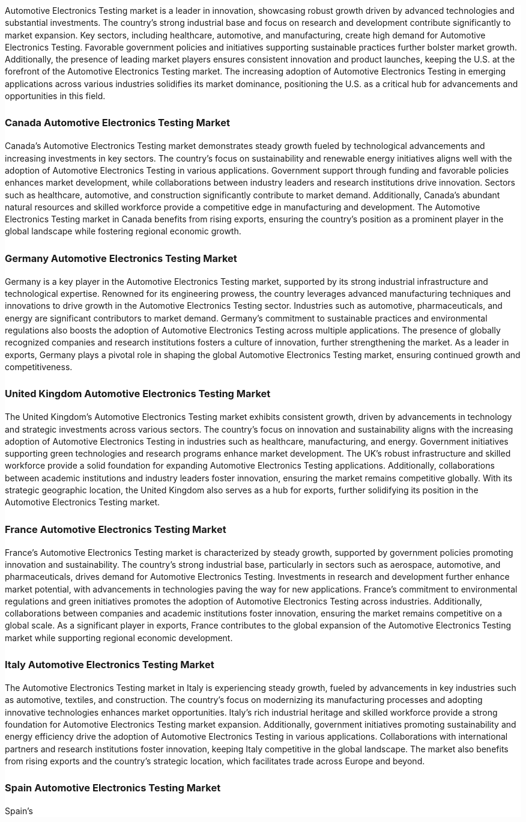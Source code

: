 Automotive Electronics Testing market is a leader in innovation, showcasing robust growth driven by advanced technologies and substantial investments. The country&rsquo;s strong industrial base and focus on research and development contribute significantly to market expansion. Key sectors, including healthcare, automotive, and manufacturing, create high demand for Automotive Electronics Testing. Favorable government policies and initiatives supporting sustainable practices further bolster market growth. Additionally, the presence of leading market players ensures consistent innovation and product launches, keeping the U.S. at the forefront of the Automotive Electronics Testing market. The increasing adoption of Automotive Electronics Testing in emerging applications across various industries solidifies its market dominance, positioning the U.S. as a critical hub for advancements and opportunities in this field.</p><h3>Canada Automotive Electronics Testing Market</h3><p>Canada&rsquo;s Automotive Electronics Testing market demonstrates steady growth fueled by technological advancements and increasing investments in key sectors. The country&rsquo;s focus on sustainability and renewable energy initiatives aligns well with the adoption of Automotive Electronics Testing in various applications. Government support through funding and favorable policies enhances market development, while collaborations between industry leaders and research institutions drive innovation. Sectors such as healthcare, automotive, and construction significantly contribute to market demand. Additionally, Canada&rsquo;s abundant natural resources and skilled workforce provide a competitive edge in manufacturing and development. The Automotive Electronics Testing market in Canada benefits from rising exports, ensuring the country&rsquo;s position as a prominent player in the global landscape while fostering regional economic growth.</p><h3>Germany Automotive Electronics Testing Market</h3><p>Germany is a key player in the Automotive Electronics Testing market, supported by its strong industrial infrastructure and technological expertise. Renowned for its engineering prowess, the country leverages advanced manufacturing techniques and innovations to drive growth in the Automotive Electronics Testing sector. Industries such as automotive, pharmaceuticals, and energy are significant contributors to market demand. Germany&rsquo;s commitment to sustainable practices and environmental regulations also boosts the adoption of Automotive Electronics Testing across multiple applications. The presence of globally recognized companies and research institutions fosters a culture of innovation, further strengthening the market. As a leader in exports, Germany plays a pivotal role in shaping the global Automotive Electronics Testing market, ensuring continued growth and competitiveness.</p><h3>United Kingdom Automotive Electronics Testing Market</h3><p>The United Kingdom&rsquo;s Automotive Electronics Testing market exhibits consistent growth, driven by advancements in technology and strategic investments across various sectors. The country&rsquo;s focus on innovation and sustainability aligns with the increasing adoption of Automotive Electronics Testing in industries such as healthcare, manufacturing, and energy. Government initiatives supporting green technologies and research programs enhance market development. The UK&rsquo;s robust infrastructure and skilled workforce provide a solid foundation for expanding Automotive Electronics Testing applications. Additionally, collaborations between academic institutions and industry leaders foster innovation, ensuring the market remains competitive globally. With its strategic geographic location, the United Kingdom also serves as a hub for exports, further solidifying its position in the Automotive Electronics Testing market.</p><h3>France Automotive Electronics Testing Market</h3><p>France&rsquo;s Automotive Electronics Testing market is characterized by steady growth, supported by government policies promoting innovation and sustainability. The country&rsquo;s strong industrial base, particularly in sectors such as aerospace, automotive, and pharmaceuticals, drives demand for Automotive Electronics Testing. Investments in research and development further enhance market potential, with advancements in technologies paving the way for new applications. France&rsquo;s commitment to environmental regulations and green initiatives promotes the adoption of Automotive Electronics Testing across industries. Additionally, collaborations between companies and academic institutions foster innovation, ensuring the market remains competitive on a global scale. As a significant player in exports, France contributes to the global expansion of the Automotive Electronics Testing market while supporting regional economic development.</p><h3>Italy Automotive Electronics Testing Market</h3><p>The Automotive Electronics Testing market in Italy is experiencing steady growth, fueled by advancements in key industries such as automotive, textiles, and construction. The country&rsquo;s focus on modernizing its manufacturing processes and adopting innovative technologies enhances market opportunities. Italy&rsquo;s rich industrial heritage and skilled workforce provide a strong foundation for Automotive Electronics Testing market expansion. Additionally, government initiatives promoting sustainability and energy efficiency drive the adoption of Automotive Electronics Testing in various applications. Collaborations with international partners and research institutions foster innovation, keeping Italy competitive in the global landscape. The market also benefits from rising exports and the country&rsquo;s strategic location, which facilitates trade across Europe and beyond.</p><h3>Spain Automotive Electronics Testing Market</h3><p>Spain&rsquo;s